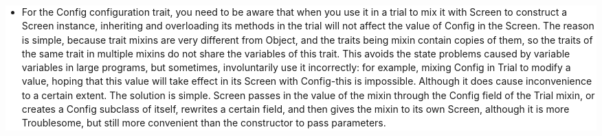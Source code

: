 - For the Config configuration trait, you need to be aware that when you use it in a trial to mix it with Screen to construct a Screen instance, inheriting and overloading its methods in the trial will not affect the value of Config in the Screen. The reason is simple, because trait mixins are very different from Object, and the traits being mixin contain copies of them, so the traits of the same trait in multiple mixins do not share the variables of this trait. This avoids the state problems caused by variable variables in large programs, but sometimes, involuntarily use it incorrectly: for example, mixing Config in Trial to modify a value, hoping that this value will take effect in its Screen with Config-this is impossible. Although it does cause inconvenience to a certain extent. The solution is simple. Screen passes in the value of the mixin through the Config field of the Trial mixin, or creates a Config subclass of itself, rewrites a certain field, and then gives the mixin to its own Screen, although it is more Troublesome, but still more convenient than the constructor to pass parameters. 
